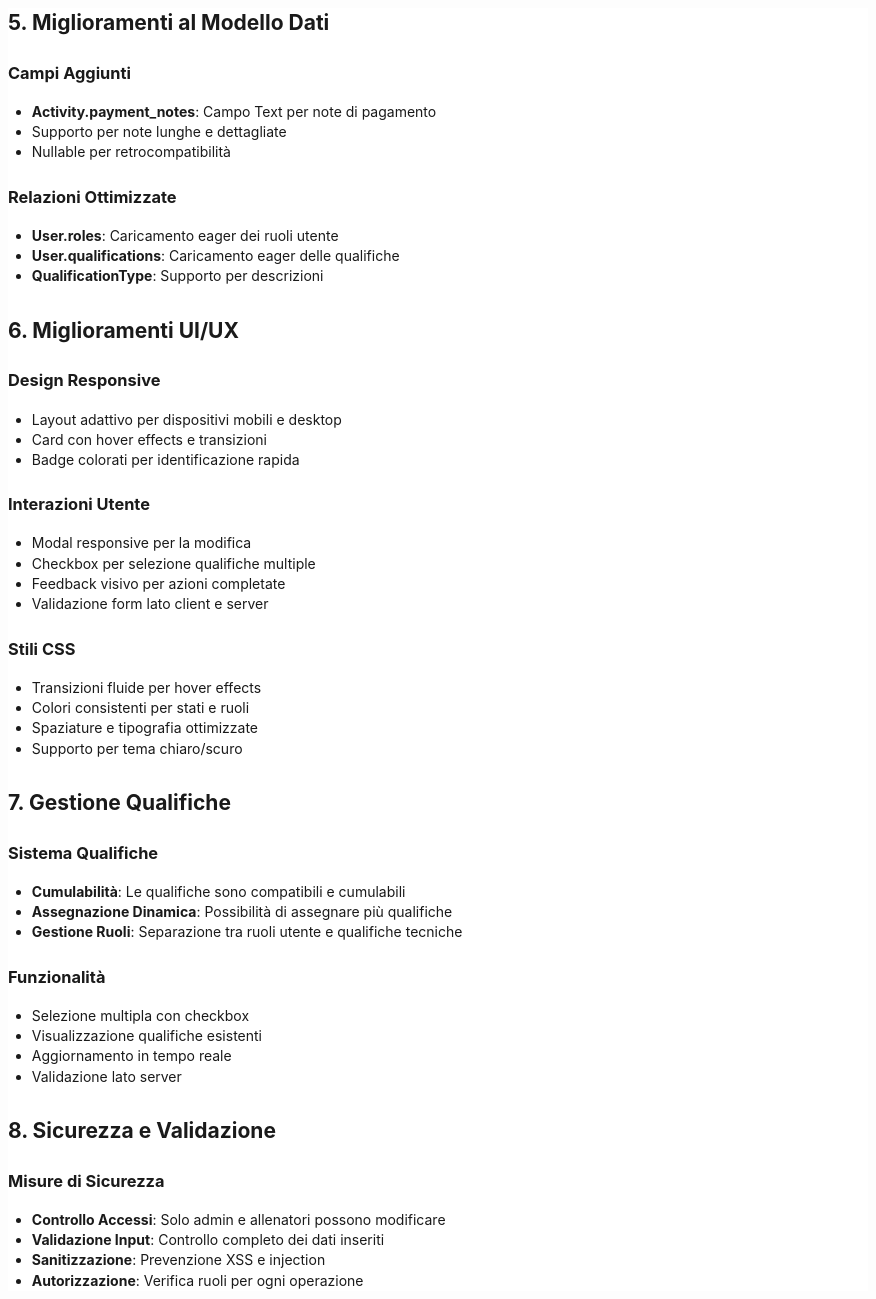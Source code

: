 ## 5. Miglioramenti al Modello Dati

### Campi Aggiunti
- **Activity.payment_notes**: Campo Text per note di pagamento
- Supporto per note lunghe e dettagliate
- Nullable per retrocompatibilità

### Relazioni Ottimizzate
- **User.roles**: Caricamento eager dei ruoli utente
- **User.qualifications**: Caricamento eager delle qualifiche
- **QualificationType**: Supporto per descrizioni

## 6. Miglioramenti UI/UX

### Design Responsive
- Layout adattivo per dispositivi mobili e desktop
- Card con hover effects e transizioni
- Badge colorati per identificazione rapida

### Interazioni Utente
- Modal responsive per la modifica
- Checkbox per selezione qualifiche multiple
- Feedback visivo per azioni completate
- Validazione form lato client e server

### Stili CSS
- Transizioni fluide per hover effects
- Colori consistenti per stati e ruoli
- Spaziature e tipografia ottimizzate
- Supporto per tema chiaro/scuro

## 7. Gestione Qualifiche

### Sistema Qualifiche
- **Cumulabilità**: Le qualifiche sono compatibili e cumulabili
- **Assegnazione Dinamica**: Possibilità di assegnare più qualifiche
- **Gestione Ruoli**: Separazione tra ruoli utente e qualifiche tecniche

### Funzionalità
- Selezione multipla con checkbox
- Visualizzazione qualifiche esistenti
- Aggiornamento in tempo reale
- Validazione lato server

## 8. Sicurezza e Validazione

### Misure di Sicurezza
- **Controllo Accessi**: Solo admin e allenatori possono modificare
- **Validazione Input**: Controllo completo dei dati inseriti
- **Sanitizzazione**: Prevenzione XSS e injection
- **Autorizzazione**: Verifica ruoli per ogni operazione
